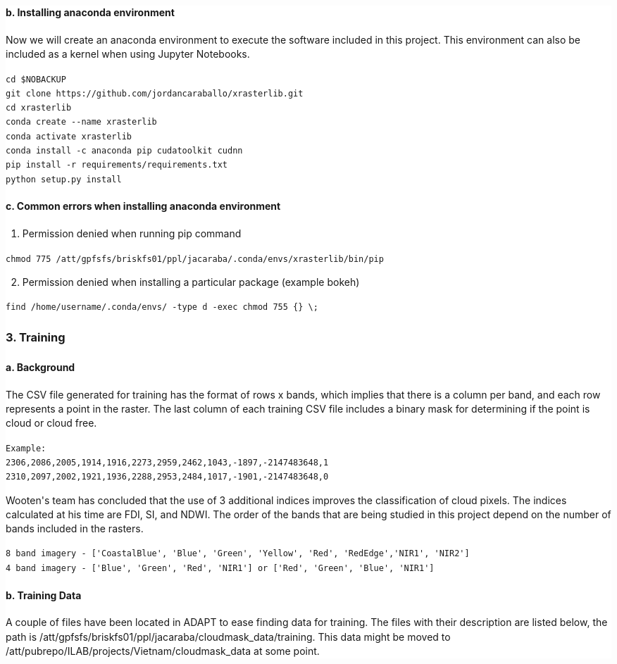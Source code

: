 #### b. Installing anaconda environment <a name="installing-conda-environment"></a>

Now we will create an anaconda environment to execute the software included in this project.
This environment can also be included as a kernel when using Jupyter Notebooks.
```
cd $NOBACKUP
git clone https://github.com/jordancaraballo/xrasterlib.git
cd xrasterlib
conda create --name xrasterlib
conda activate xrasterlib
conda install -c anaconda pip cudatoolkit cudnn
pip install -r requirements/requirements.txt
python setup.py install
```

#### c. Common errors when installing anaconda environment <a name="common-errors"></a>

1. Permission denied when running pip command
```
chmod 775 /att/gpfsfs/briskfs01/ppl/jacaraba/.conda/envs/xrasterlib/bin/pip
```
2. Permission denied when installing a particular package (example bokeh)
```
find /home/username/.conda/envs/ -type d -exec chmod 755 {} \;
```

### 3. Training <a name="training"></a>

#### a. Background <a name="training-background"></a>

The CSV file generated for training has the format of rows x bands, which implies that there
is a column per band, and each row represents a point in the raster. The last column of each
training CSV file includes a binary mask for determining if the point is cloud or cloud free. 
```
Example:
2306,2086,2005,1914,1916,2273,2959,2462,1043,-1897,-2147483648,1
2310,2097,2002,1921,1936,2288,2953,2484,1017,-1901,-2147483648,0
```
Wooten's team has concluded that the use of 3 additional indices improves the classification of 
cloud pixels. The indices calculated at his time are FDI, SI, and NDWI. The order of the bands that 
are being studied in this project depend on the number of bands included in the rasters. 
```
8 band imagery - ['CoastalBlue', 'Blue', 'Green', 'Yellow', 'Red', 'RedEdge','NIR1', 'NIR2']
4 band imagery - ['Blue', 'Green', 'Red', 'NIR1'] or ['Red', 'Green', 'Blue', 'NIR1']
```

#### b. Training Data <a name="training-data"></a>

A couple of files have been located in ADAPT to ease finding data for training. The files with
their description are listed below, the path is /att/gpfsfs/briskfs01/ppl/jacaraba/cloudmask_data/training.
This data might be moved to /att/pubrepo/ILAB/projects/Vietnam/cloudmask_data at some point.
